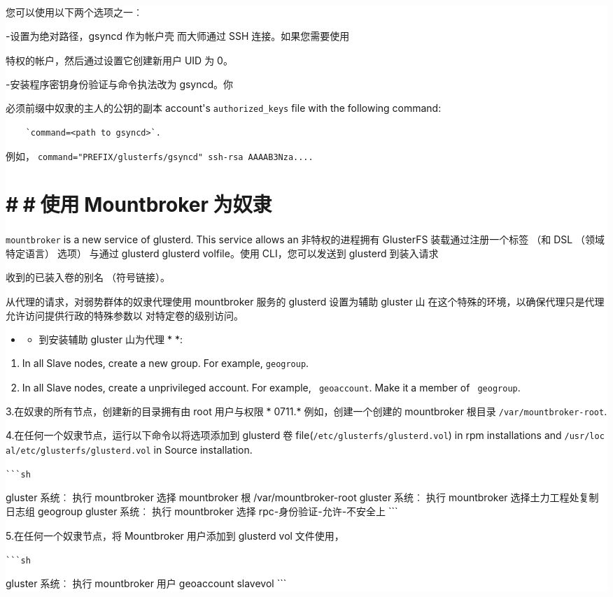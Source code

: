 您可以使用以下两个选项之一︰

-设置为绝对路径，gsyncd 作为帐户壳
而大师通过 SSH 连接。如果您需要使用

特权的帐户，然后通过设置它创建新用户
UID 为 0。

-安装程序密钥身份验证与命令执法改为 gsyncd。你

必须前缀中奴隶的主人的公钥的副本
        account's `authorized_keys` file with the following command:

        `command=<path to gsyncd>`.

例如，
        `command="PREFIX/glusterfs/gsyncd" ssh-rsa AAAAB3Nza....`

# # # 使用 Mountbroker 为奴隶

`mountbroker` is a new service of glusterd. This service allows an
非特权的进程拥有 GlusterFS 装载通过注册一个标签
（和 DSL （领域特定语言） 选项） 与通过 glusterd
glusterd volfile。使用 CLI，您可以发送到 glusterd 到装入请求

收到的已装入卷的别名 （符号链接）。

从代理的请求，对弱势群体的奴隶代理使用
mountbroker 服务的 glusterd 设置为辅助 gluster 山
在这个特殊的环境，以确保代理只是代理
允许访问提供行政的特殊参数以
对特定卷的级别访问。

* * 到安装辅助 gluster 山为代理 * *:

1.  In all Slave nodes, create a new group. For example, `geogroup`.

2.  In all Slave nodes, create a unprivileged account. For example, ` geoaccount`. Make it a
    member of ` geogroup`.

3.在奴隶的所有节点，创建新的目录拥有由 root 用户与权限 * 0711.*
例如，创建一个创建的 mountbroker 根目录
    `/var/mountbroker-root`.

4.在任何一个奴隶节点，运行以下命令以将选项添加到 glusterd 卷
file(`/etc/glusterfs/glusterd.vol`)
    in rpm installations and `/usr/local/etc/glusterfs/glusterd.vol` in Source installation.

    ```sh
gluster 系统︰ 执行 mountbroker 选择 mountbroker 根 /var/mountbroker-root
gluster 系统︰ 执行 mountbroker 选择土力工程处复制日志组 geogroup
gluster 系统︰ 执行 mountbroker 选择 rpc-身份验证-允许-不安全上
    ```

5.在任何一个奴隶节点，将 Mountbroker 用户添加到 glusterd vol 文件使用，

    ```sh
gluster 系统︰ 执行 mountbroker 用户 geoaccount slavevol
    ```
